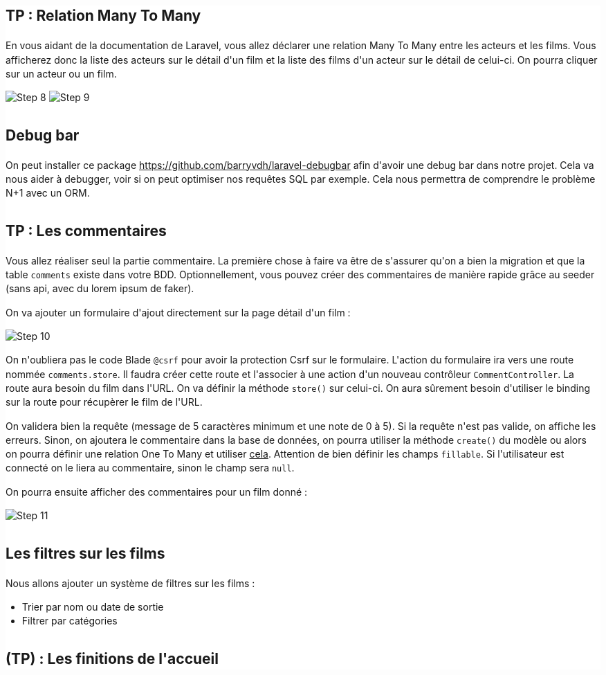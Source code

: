 ## TP : Relation Many To Many

En vous aidant de la documentation de Laravel, vous allez déclarer une relation Many To Many entre les acteurs et les films. Vous afficherez donc la liste des acteurs sur le détail d'un film et la liste des films d'un acteur sur le détail de celui-ci. On pourra cliquer sur un acteur ou un film.

![Step 8](./steps/step-8.png)
![Step 9](./steps/step-9.png)

## Debug bar

On peut installer ce package https://github.com/barryvdh/laravel-debugbar afin d'avoir une debug bar dans notre projet. Cela va nous aider à debugger, voir si on peut optimiser nos requêtes SQL par exemple. Cela nous permettra de comprendre le problème N+1 avec un ORM.

## TP : Les commentaires

Vous allez réaliser seul la partie commentaire. La première chose à faire va être de s'assurer qu'on a bien la migration et que la table `comments` existe dans votre BDD. Optionnellement, vous pouvez créer des commentaires de manière rapide grâce au seeder (sans api, avec du lorem ipsum de faker).

On va ajouter un formulaire d'ajout directement sur la page détail d'un film :

![Step 10](./steps/step-10.png)

On n'oubliera pas le code Blade `@csrf` pour avoir la protection Csrf sur le formulaire. L'action du formulaire ira vers une route nommée `comments.store`. Il faudra créer cette route et l'associer à une action d'un nouveau contrôleur `CommentController`. La route aura besoin du film dans l'URL. On va définir la méthode `store()` sur celui-ci. On aura sûrement besoin d'utiliser le binding sur la route pour récupèrer le film de l'URL.

On validera bien la requête (message de 5 caractères minimum et une note de 0 à 5). Si la requête n'est pas valide, on affiche les erreurs. Sinon, on ajoutera le commentaire dans la base de données, on pourra utiliser la méthode `create()` du modèle ou alors on pourra définir une relation One To Many et utiliser [cela](https://laravel.com/docs/9.x/eloquent-relationships#the-create-method). Attention de bien définir les champs `fillable`. Si l'utilisateur est connecté on le liera au commentaire, sinon le champ sera `null`.

On pourra ensuite afficher des commentaires pour un film donné :

![Step 11](./steps/step-11.png)

## Les filtres sur les films

Nous allons ajouter un système de filtres sur les films :

- Trier par nom ou date de sortie
- Filtrer par catégories

## (TP) : Les finitions de l'accueil
